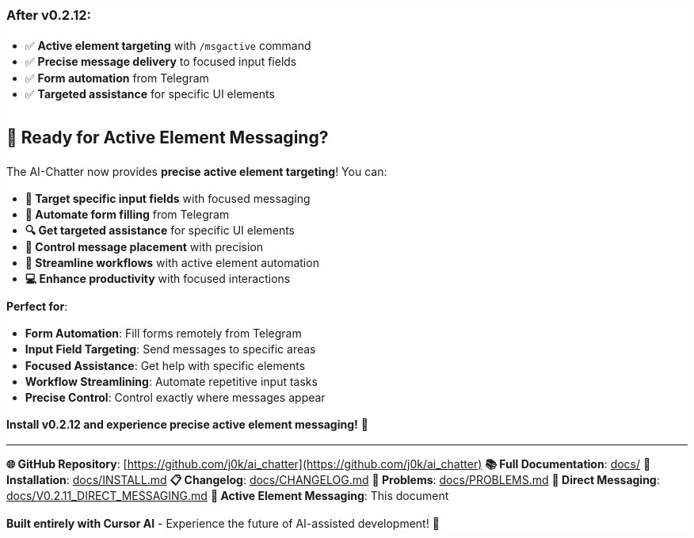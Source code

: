 ### **After v0.2.12**:
- ✅ **Active element targeting** with `/msgactive` command
- ✅ **Precise message delivery** to focused input fields
- ✅ **Form automation** from Telegram
- ✅ **Targeted assistance** for specific UI elements

## 🚀 **Ready for Active Element Messaging?**

The AI-Chatter now provides **precise active element targeting**! You can:

- **🎯 Target specific input fields** with focused messaging
- **📝 Automate form filling** from Telegram
- **🔍 Get targeted assistance** for specific UI elements
- **📱 Control message placement** with precision
- **🔄 Streamline workflows** with active element automation
- **💻 Enhance productivity** with focused interactions

**Perfect for**:
- **Form Automation**: Fill forms remotely from Telegram
- **Input Field Targeting**: Send messages to specific areas
- **Focused Assistance**: Get help with specific elements
- **Workflow Streamlining**: Automate repetitive input tasks
- **Precise Control**: Control exactly where messages appear

**Install v0.2.12 and experience precise active element messaging!** 🎯

---

**🌐 GitHub Repository**: [https://github.com/j0k/ai_chatter](https://github.com/j0k/ai_chatter)
**📚 Full Documentation**: [docs/](docs/)
**🔧 Installation**: [docs/INSTALL.md](docs/INSTALL.md)
**📋 Changelog**: [docs/CHANGELOG.md](docs/CHANGELOG.md)
**🚨 Problems**: [docs/PROBLEMS.md](docs/PROBLEMS.md)
**💬 Direct Messaging**: [docs/V0.2.11_DIRECT_MESSAGING.md](docs/V0.2.11_DIRECT_MESSAGING.md)
**🎯 Active Element Messaging**: This document

**Built entirely with Cursor AI** - Experience the future of AI-assisted development! 🚀
